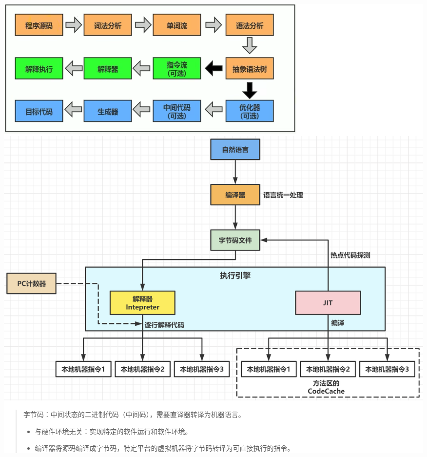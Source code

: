 <img src="../../pictures/Snipaste_2023-05-30_14-24-27.png" width="600"/>  

<img src="../../pictures/Snipaste_2023-05-30_15-16-58.png" width="1000"/>  

> 字节码：中间状态的二进制代码（中间码），需要直译器转译为机器语言。
> 
> - 与硬件环境无关：实现特定的软件运行和软件环境。
> 
> - 编译器将源码编译成字节码，特定平台的虚拟机器将字节码转译为可直接执行的指令。
